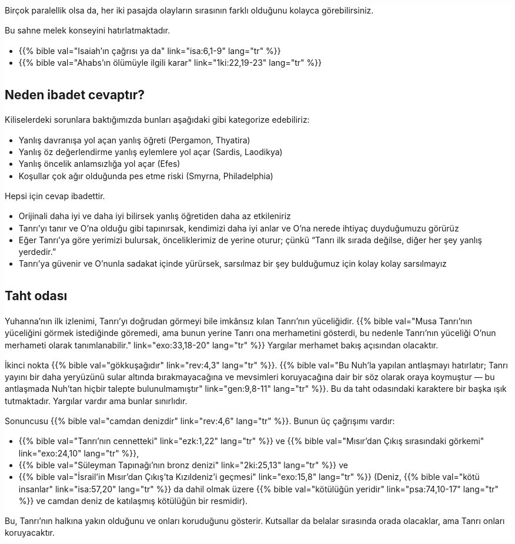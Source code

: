 Birçok paralellik olsa da, her iki pasajda olayların sırasının farklı olduğunu kolayca görebilirsiniz.

Bu sahne melek konseyini hatırlatmaktadır.

- {{% bible val="Isaiah’ın çağrısı ya da" link="isa:6,1-9" lang="tr" %}}
- {{% bible val="Ahabs’ın ölümüyle ilgili karar" link="1ki:22,19-23" lang="tr" %}}

## Neden ibadet cevaptır?

<a name="0138"></a>
Kiliselerdeki sorunlara baktığımızda bunları aşağıdaki gibi kategorize edebiliriz:

- Yanlış davranışa yol açan yanlış öğreti (Pergamon, Thyatira)
- Yanlış öz değerlendirme yanlış eylemlere yol açar (Sardis, Laodikya)
- Yanlış öncelik anlamsızlığa yol açar (Efes)
- Koşullar çok ağır olduğunda pes etme riski (Smyrna, Philadelphia)

Hepsi için cevap ibadettir.

- Orijinali daha iyi ve daha iyi bilirsek yanlış öğretiden daha az etkileniriz
- Tanrı’yı tanır ve O’na olduğu gibi tapınırsak, kendimizi daha iyi anlar ve O’na nerede ihtiyaç duyduğumuzu görürüz
- Eğer Tanrı’ya göre yerimizi bulursak, önceliklerimiz de yerine oturur; çünkü “Tanrı ilk sırada değilse, diğer her şey yanlış yerdedir.”
- Tanrı’ya güvenir ve O’nunla sadakat içinde yürürsek, sarsılmaz bir şey bulduğumuz için kolay kolay sarsılmayız

## Taht odası

<a name="54a4"></a>
Yuhanna’nın ilk izlenimi, Tanrı’yı doğrudan görmeyi bile imkânsız kılan Tanrı’nın yüceliğidir. {{% bible val="Musa Tanrı’nın yüceliğini görmek istediğinde göremedi, ama bunun yerine Tanrı ona merhametini gösterdi, bu nedenle Tanrı’nın yüceliği O’nun merhameti olarak tanımlanabilir." link="exo:33,18-20" lang="tr" %}} Yargılar merhamet bakış açısından olacaktır.

İkinci nokta {{% bible val="gökkuşağıdır" link="rev:4,3" lang="tr" %}}. {{% bible val="Bu Nuh’la yapılan antlaşmayı hatırlatır; Tanrı yayını bir daha yeryüzünü sular altında bırakmayacağına ve mevsimleri koruyacağına dair bir söz olarak oraya koymuştur — bu antlaşmada Nuh’tan hiçbir talepte bulunulmamıştır" link="gen:9,8-11" lang="tr" %}}. Bu da taht odasındaki karaktere bir başka ışık tutmaktadır. Yargılar vardır ama bunlar sınırlıdır.

Sonuncusu {{% bible val="camdan denizdir" link="rev:4,6" lang="tr" %}}. Bunun üç çağrışımı vardır:

- {{% bible val="Tanrı’nın cennetteki" link="ezk:1,22" lang="tr" %}} ve {{% bible val="Mısır’dan Çıkış sırasındaki görkemi" link="exo:24,10" lang="tr" %}},
- {{% bible val="Süleyman Tapınağı’nın bronz denizi" link="2ki:25,13" lang="tr" %}} ve
- {{% bible val="İsrail’in Mısır’dan Çıkış’ta Kızıldeniz’i geçmesi" link="exo:15,8" lang="tr" %}} (Deniz, {{% bible val="kötü insanlar" link="isa:57,20" lang="tr" %}} da dahil olmak üzere {{% bible val="kötülüğün yeridir" link="psa:74,10-17" lang="tr" %}} ve camdan deniz de katılaşmış kötülüğün bir resmidir).

Bu, Tanrı’nın halkına yakın olduğunu ve onları koruduğunu gösterir. Kutsallar da belalar sırasında orada olacaklar, ama Tanrı onları koruyacaktır.
